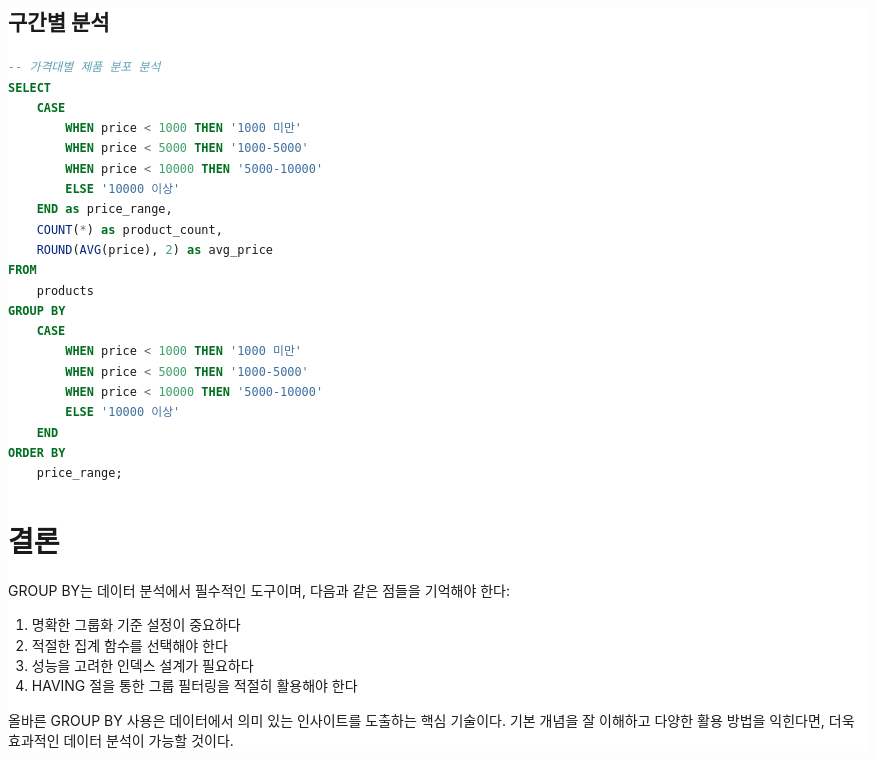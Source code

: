 ## 구간별 분석
```sql
-- 가격대별 제품 분포 분석
SELECT 
    CASE 
        WHEN price < 1000 THEN '1000 미만'
        WHEN price < 5000 THEN '1000-5000'
        WHEN price < 10000 THEN '5000-10000'
        ELSE '10000 이상'
    END as price_range,
    COUNT(*) as product_count,
    ROUND(AVG(price), 2) as avg_price
FROM 
    products
GROUP BY 
    CASE 
        WHEN price < 1000 THEN '1000 미만'
        WHEN price < 5000 THEN '1000-5000'
        WHEN price < 10000 THEN '5000-10000'
        ELSE '10000 이상'
    END
ORDER BY 
    price_range;
```

# 결론

GROUP BY는 데이터 분석에서 필수적인 도구이며, 다음과 같은 점들을 기억해야 한다:

1. 명확한 그룹화 기준 설정이 중요하다
2. 적절한 집계 함수를 선택해야 한다
3. 성능을 고려한 인덱스 설계가 필요하다
4. HAVING 절을 통한 그룹 필터링을 적절히 활용해야 한다

올바른 GROUP BY 사용은 데이터에서 의미 있는 인사이트를 도출하는 핵심 기술이다. 기본 개념을 잘 이해하고 다양한 활용 방법을 익힌다면, 더욱 효과적인 데이터 분석이 가능할 것이다.